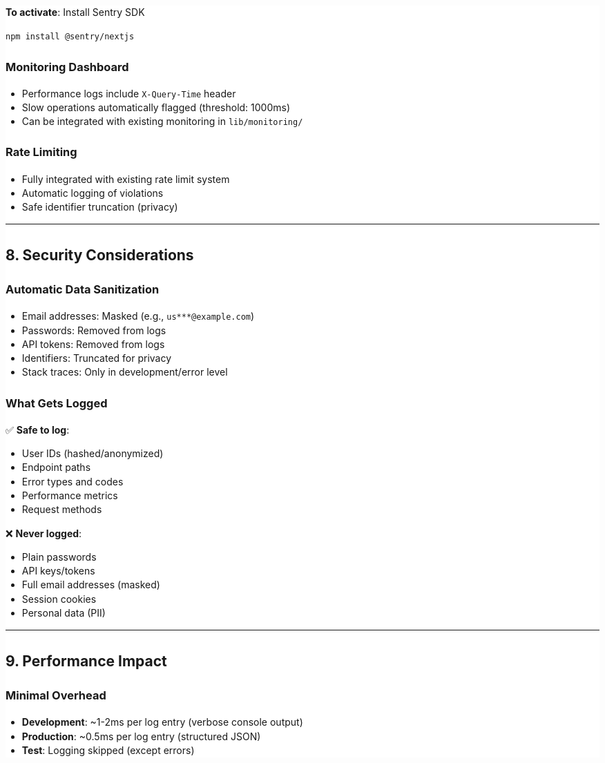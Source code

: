 **To activate**: Install Sentry SDK
```bash
npm install @sentry/nextjs
```

### Monitoring Dashboard
- Performance logs include `X-Query-Time` header
- Slow operations automatically flagged (threshold: 1000ms)
- Can be integrated with existing monitoring in `lib/monitoring/`

### Rate Limiting
- Fully integrated with existing rate limit system
- Automatic logging of violations
- Safe identifier truncation (privacy)

---

## 8. Security Considerations

### Automatic Data Sanitization
- Email addresses: Masked (e.g., `us***@example.com`)
- Passwords: Removed from logs
- API tokens: Removed from logs
- Identifiers: Truncated for privacy
- Stack traces: Only in development/error level

### What Gets Logged
✅ **Safe to log**:
- User IDs (hashed/anonymized)
- Endpoint paths
- Error types and codes
- Performance metrics
- Request methods

❌ **Never logged**:
- Plain passwords
- API keys/tokens
- Full email addresses (masked)
- Session cookies
- Personal data (PII)

---

## 9. Performance Impact

### Minimal Overhead
- **Development**: ~1-2ms per log entry (verbose console output)
- **Production**: ~0.5ms per log entry (structured JSON)
- **Test**: Logging skipped (except errors)
